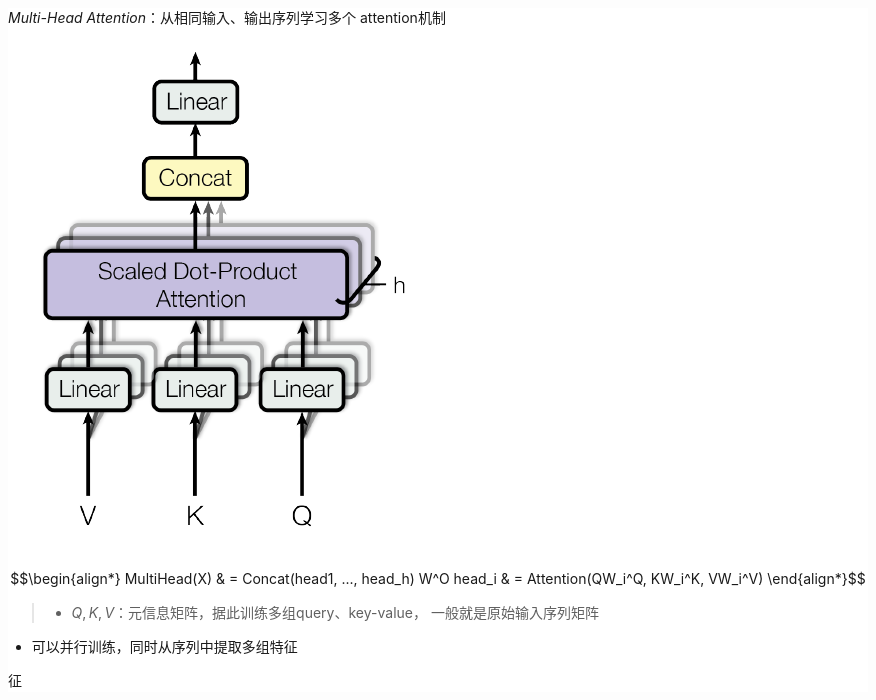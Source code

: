 *Multi-Head Attention*：从相同输入、输出序列学习多个
attention机制

![multi_head_attention](imgs/multi_head_attention.png)

$$\begin{align*}
MultiHead(X) & = Concat(head1, ..., head_h) W^O
head_i & = Attention(QW_i^Q, KW_i^K, VW_i^V)
\end{align*}$$

> - $Q, K, V$：元信息矩阵，据此训练多组query、key-value，
	一般就是原始输入序列矩阵

-	可以并行训练，同时从序列中提取多组特征

征

